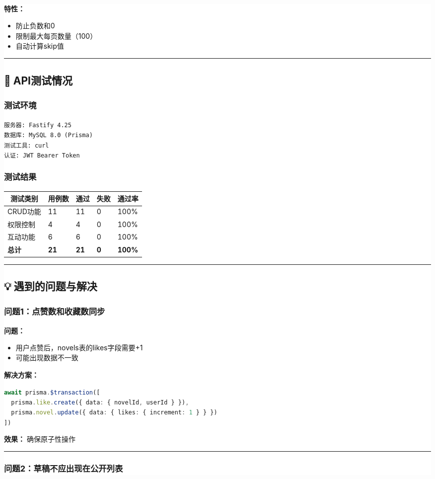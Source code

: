 **特性：**
- 防止负数和0
- 限制最大每页数量（100）
- 自动计算skip值

---

## 🧪 API测试情况

### 测试环境

```
服务器: Fastify 4.25
数据库: MySQL 8.0 (Prisma)
测试工具: curl
认证: JWT Bearer Token
```

### 测试结果

| 测试类别 | 用例数 | 通过 | 失败 | 通过率 |
|---------|-------|------|------|--------|
| CRUD功能 | 11 | 11 | 0 | 100% |
| 权限控制 | 4 | 4 | 0 | 100% |
| 互动功能 | 6 | 6 | 0 | 100% |
| **总计** | **21** | **21** | **0** | **100%** |

---

## 💡 遇到的问题与解决

### 问题1：点赞数和收藏数同步

**问题：** 
- 用户点赞后，novels表的likes字段需要+1
- 可能出现数据不一致

**解决方案：**
```typescript
await prisma.$transaction([
  prisma.like.create({ data: { novelId, userId } }),
  prisma.novel.update({ data: { likes: { increment: 1 } } })
])
```

**效果：** 确保原子性操作

---

### 问题2：草稿不应出现在公开列表
